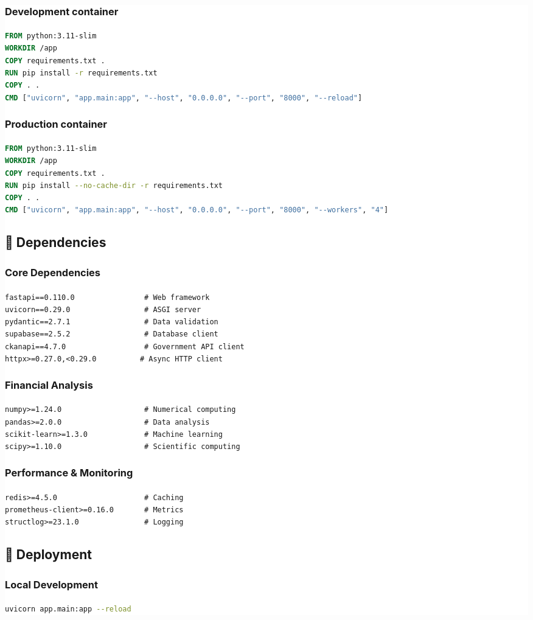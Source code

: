 ### **Development container**
```dockerfile
FROM python:3.11-slim
WORKDIR /app
COPY requirements.txt .
RUN pip install -r requirements.txt
COPY . .
CMD ["uvicorn", "app.main:app", "--host", "0.0.0.0", "--port", "8000", "--reload"]
```

### **Production container**
```dockerfile
FROM python:3.11-slim
WORKDIR /app
COPY requirements.txt .
RUN pip install --no-cache-dir -r requirements.txt
COPY . .
CMD ["uvicorn", "app.main:app", "--host", "0.0.0.0", "--port", "8000", "--workers", "4"]
```

## 🔧 Dependencies

### **Core Dependencies**
```
fastapi==0.110.0                # Web framework
uvicorn==0.29.0                 # ASGI server
pydantic==2.7.1                 # Data validation
supabase==2.5.2                 # Database client
ckanapi==4.7.0                  # Government API client
httpx>=0.27.0,<0.29.0          # Async HTTP client
```

### **Financial Analysis**
```
numpy>=1.24.0                   # Numerical computing
pandas>=2.0.0                   # Data analysis
scikit-learn>=1.3.0             # Machine learning
scipy>=1.10.0                   # Scientific computing
```

### **Performance & Monitoring**
```
redis>=4.5.0                    # Caching
prometheus-client>=0.16.0       # Metrics
structlog>=23.1.0               # Logging
```

## 🚀 Deployment

### **Local Development**
```bash
uvicorn app.main:app --reload
```
